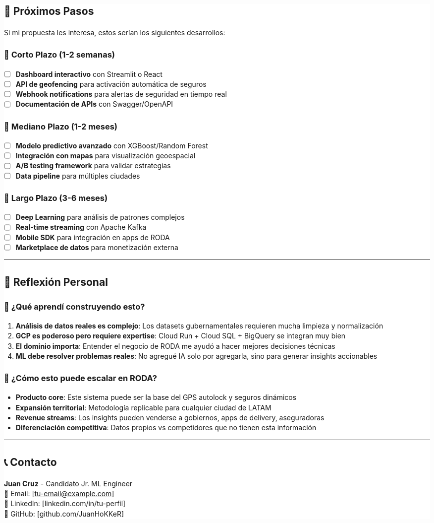 
## 🚀 Próximos Pasos

Si mi propuesta les interesa, estos serían los siguientes desarrollos:

### 🎯 **Corto Plazo (1-2 semanas)**
- [ ] **Dashboard interactivo** con Streamlit o React
- [ ] **API de geofencing** para activación automática de seguros
- [ ] **Webhook notifications** para alertas de seguridad en tiempo real
- [ ] **Documentación de APIs** con Swagger/OpenAPI

### 🔮 **Mediano Plazo (1-2 meses)**  
- [ ] **Modelo predictivo avanzado** con XGBoost/Random Forest
- [ ] **Integración con mapas** para visualización geoespacial
- [ ] **A/B testing framework** para validar estrategias
- [ ] **Data pipeline** para múltiples ciudades

### 🌟 **Largo Plazo (3-6 meses)**
- [ ] **Deep Learning** para análisis de patrones complejos
- [ ] **Real-time streaming** con Apache Kafka
- [ ] **Mobile SDK** para integración en apps de RODA
- [ ] **Marketplace de datos** para monetización externa

---

## 🤝 Reflexión Personal

### 💭 **¿Qué aprendí construyendo esto?**

1. **Análisis de datos reales es complejo**: Los datasets gubernamentales requieren mucha limpieza y normalización
2. **GCP es poderoso pero requiere expertise**: Cloud Run + Cloud SQL + BigQuery se integran muy bien
3. **El dominio importa**: Entender el negocio de RODA me ayudó a hacer mejores decisiones técnicas
4. **ML debe resolver problemas reales**: No agregué IA solo por agregarla, sino para generar insights accionables

### 🎯 **¿Cómo esto puede escalar en RODA?**

- **Producto core**: Este sistema puede ser la base del GPS autolock y seguros dinámicos
- **Expansión territorial**: Metodología replicable para cualquier ciudad de LATAM
- **Revenue streams**: Los insights pueden venderse a gobiernos, apps de delivery, aseguradoras
- **Diferenciación competitiva**: Datos propios vs competidores que no tienen esta información

---

## 📞 Contacto

**Juan Cruz** - Candidato Jr. ML Engineer  
📧 Email: [tu-email@example.com]  
🔗 LinkedIn: [linkedin.com/in/tu-perfil]  
🐙 GitHub: [github.com/JuanHoKKeR]  
